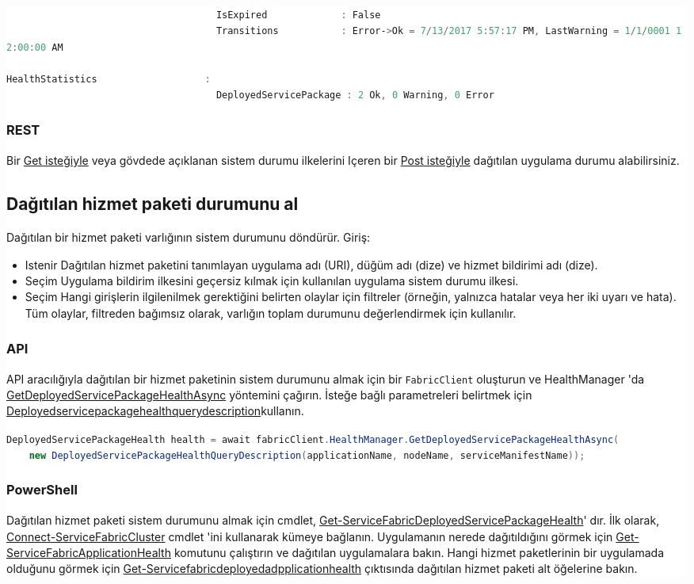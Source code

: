 ```powershell
                                     IsExpired             : False
                                     Transitions           : Error->Ok = 7/13/2017 5:57:17 PM, LastWarning = 1/1/0001 12:00:00 AM

HealthStatistics                   : 
                                     DeployedServicePackage : 2 Ok, 0 Warning, 0 Error
```

### <a name="rest"></a>REST
Bir [Get isteğiyle](https://docs.microsoft.com/rest/api/servicefabric/get-the-health-of-a-deployed-application) veya gövdede açıklanan sistem durumu ilkelerini Içeren bir [Post isteğiyle](https://docs.microsoft.com/rest/api/servicefabric/get-the-health-of-a-deployed-application-by-using-a-health-policy) dağıtılan uygulama durumu alabilirsiniz.

## <a name="get-deployed-service-package-health"></a>Dağıtılan hizmet paketi durumunu al
Dağıtılan bir hizmet paketi varlığının sistem durumunu döndürür. Giriş:

* Istenir Dağıtılan hizmet paketini tanımlayan uygulama adı (URI), düğüm adı (dize) ve hizmet bildirimi adı (dize).
* Seçim Uygulama bildirim ilkesini geçersiz kılmak için kullanılan uygulama sistem durumu ilkesi.
* Seçim Hangi girişlerin ilgilenilmek gerektiğini belirten olaylar için filtreler (örneğin, yalnızca hatalar veya her iki uyarı ve hata). Tüm olaylar, filtreden bağımsız olarak, varlığın toplam durumunu değerlendirmek için kullanılır.

### <a name="api"></a>API
API aracılığıyla dağıtılan bir hizmet paketinin sistem durumunu almak için bir `FabricClient` oluşturun ve HealthManager 'da [GetDeployedServicePackageHealthAsync](https://docs.microsoft.com/dotnet/api/system.fabric.fabricclient.healthclient.getdeployedservicepackagehealthasync) yöntemini çağırın. İsteğe bağlı parametreleri belirtmek için [Deployedservicepackagehealthquerydescription](https://docs.microsoft.com/dotnet/api/system.fabric.description.deployedservicepackagehealthquerydescription)kullanın.

```csharp
DeployedServicePackageHealth health = await fabricClient.HealthManager.GetDeployedServicePackageHealthAsync(
    new DeployedServicePackageHealthQueryDescription(applicationName, nodeName, serviceManifestName));
```

### <a name="powershell"></a>PowerShell
Dağıtılan hizmet paketi sistem durumunu almak için cmdlet, [Get-ServiceFabricDeployedServicePackageHealth](https://docs.microsoft.com/powershell/module/servicefabric/get-servicefabricdeployedservicepackagehealth)' dır. İlk olarak, [Connect-ServiceFabricCluster](/powershell/module/servicefabric/connect-servicefabriccluster?view=azureservicefabricps) cmdlet 'ini kullanarak kümeye bağlanın. Uygulamanın nerede dağıtıldığını görmek için [Get-ServiceFabricApplicationHealth](/powershell/module/servicefabric/get-servicefabricapplicationhealth?view=azureservicefabricps) komutunu çalıştırın ve dağıtılan uygulamalara bakın. Hangi hizmet paketlerinin bir uygulamada olduğunu görmek için [Get-Servicefabricdeployedadpplicationhealth](/powershell/module/servicefabric/get-servicefabricdeployedapplicationhealth?view=azureservicefabricps) çıktısında dağıtılan hizmet paketi alt öğelerine bakın.

